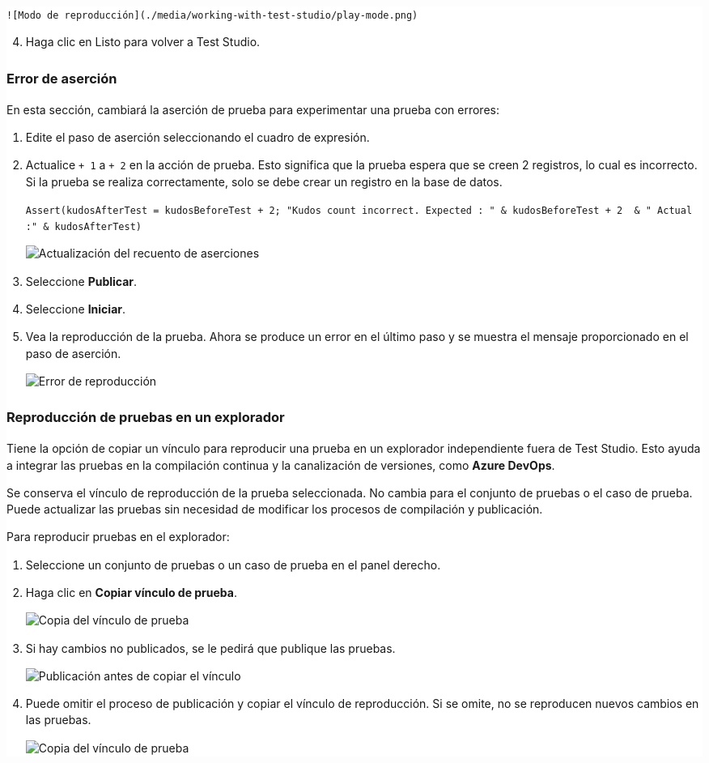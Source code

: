     ![Modo de reproducción](./media/working-with-test-studio/play-mode.png)

4. Haga clic en Listo para volver a Test Studio.

### <a name="failed-assertion"></a>Error de aserción

En esta sección, cambiará la aserción de prueba para experimentar una prueba con errores:

1. Edite el paso de aserción seleccionando el cuadro de expresión.

2. Actualice ```+ 1``` a ```+ 2``` en la acción de prueba. Esto significa que la prueba espera que se creen 2 registros, lo cual es incorrecto. Si la prueba se realiza correctamente, solo se debe crear un registro en la base de datos.

    ```Assert(kudosAfterTest = kudosBeforeTest + 2; "Kudos count incorrect. Expected : " & kudosBeforeTest + 2  & " Actual :" & kudosAfterTest)```

    ![Actualización del recuento de aserciones](./media/working-with-test-studio/assert-count-update.png)

3. Seleccione **Publicar**.

4. Seleccione **Iniciar**.

5. Vea la reproducción de la prueba. Ahora se produce un error en el último paso y se muestra el mensaje proporcionado en el paso de aserción.  

    ![Error de reproducción](./media/working-with-test-studio/playback-error.png)

### <a name="playing-tests-in-a-browser"></a>Reproducción de pruebas en un explorador

Tiene la opción de copiar un vínculo para reproducir una prueba en un explorador independiente fuera de Test Studio. Esto ayuda a integrar las pruebas en la compilación continua y la canalización de versiones, como **Azure DevOps**.

Se conserva el vínculo de reproducción de la prueba seleccionada. No cambia para el conjunto de pruebas o el caso de prueba. Puede actualizar las pruebas sin necesidad de modificar los procesos de compilación y publicación.

Para reproducir pruebas en el explorador:

1. Seleccione un conjunto de pruebas o un caso de prueba en el panel derecho.

2. Haga clic en **Copiar vínculo de prueba**.

    ![Copia del vínculo de prueba](./media/working-with-test-studio/copy-play-link.png)

3. Si hay cambios no publicados, se le pedirá que publique las pruebas.

    ![Publicación antes de copiar el vínculo](./media/working-with-test-studio/publish-before-copy-link.png)

4. Puede omitir el proceso de publicación y copiar el vínculo de reproducción. Si se omite, no se reproducen nuevos cambios en las pruebas.

    ![Copia del vínculo de prueba](./media/working-with-test-studio/copy-play-link-ack.png)
